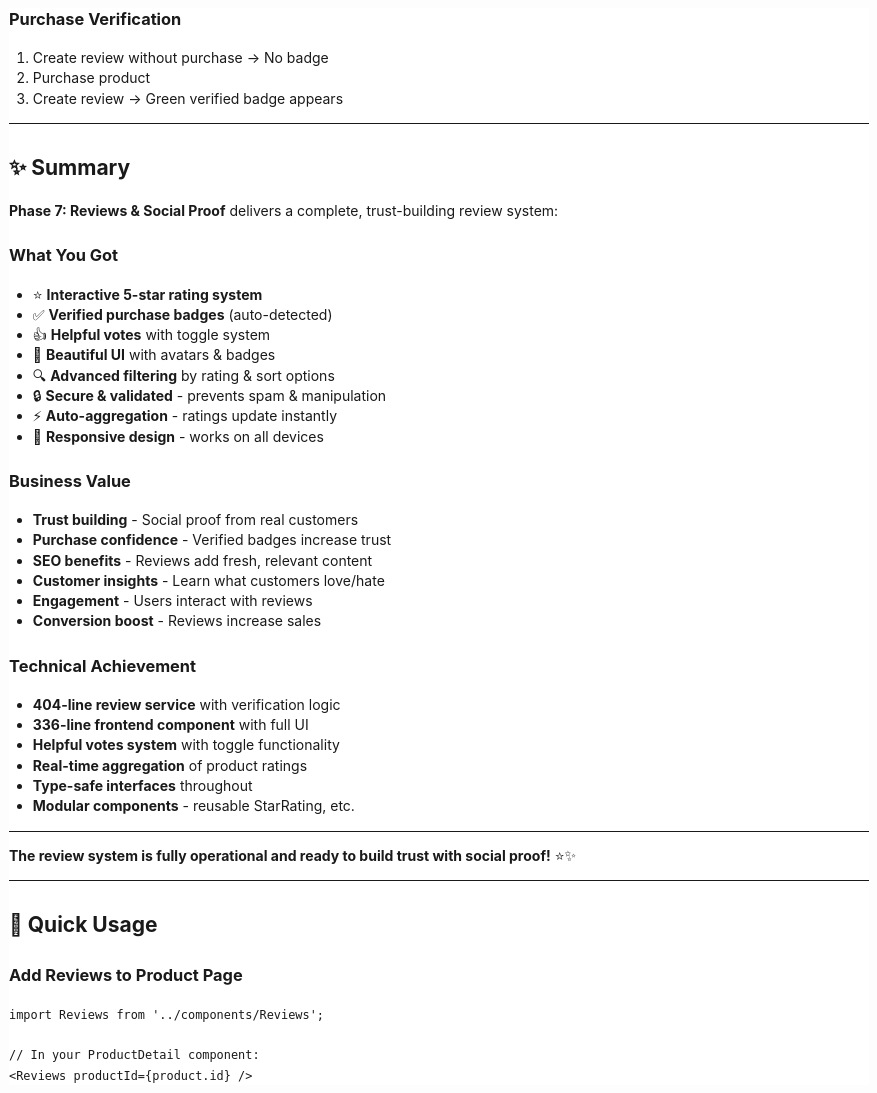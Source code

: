 ### Purchase Verification
1. Create review without purchase → No badge
2. Purchase product
3. Create review → Green verified badge appears

---

## ✨ Summary

**Phase 7: Reviews & Social Proof** delivers a complete, trust-building review system:

### What You Got
- ⭐ **Interactive 5-star rating system**
- ✅ **Verified purchase badges** (auto-detected)
- 👍 **Helpful votes** with toggle system
- 🎨 **Beautiful UI** with avatars & badges
- 🔍 **Advanced filtering** by rating & sort options
- 🔒 **Secure & validated** - prevents spam & manipulation
- ⚡ **Auto-aggregation** - ratings update instantly
- 📱 **Responsive design** - works on all devices

### Business Value
- **Trust building** - Social proof from real customers
- **Purchase confidence** - Verified badges increase trust
- **SEO benefits** - Reviews add fresh, relevant content
- **Customer insights** - Learn what customers love/hate
- **Engagement** - Users interact with reviews
- **Conversion boost** - Reviews increase sales

### Technical Achievement
- **404-line review service** with verification logic
- **336-line frontend component** with full UI
- **Helpful votes system** with toggle functionality
- **Real-time aggregation** of product ratings
- **Type-safe interfaces** throughout
- **Modular components** - reusable StarRating, etc.

---

**The review system is fully operational and ready to build trust with social proof!** ⭐✨

---

## 🎯 Quick Usage

### Add Reviews to Product Page
```tsx
import Reviews from '../components/Reviews';

// In your ProductDetail component:
<Reviews productId={product.id} />
```
